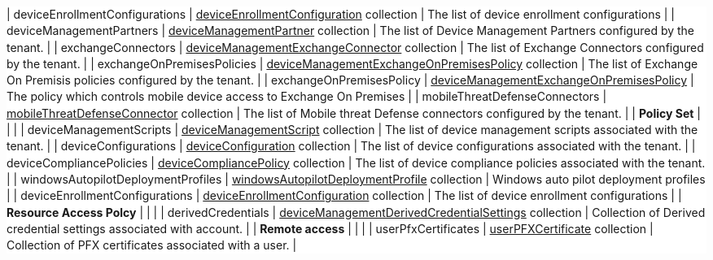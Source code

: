 | deviceEnrollmentConfigurations                         | [deviceEnrollmentConfiguration](../resources/intune-shared-deviceenrollmentconfiguration.md) collection                                                    | The list of device enrollment configurations                                                                                                                |
| deviceManagementPartners                               | [deviceManagementPartner](../resources/intune-onboarding-devicemanagementpartner.md) collection                                                            | The list of Device Management Partners configured by the tenant.                                                                                            |
| exchangeConnectors                                     | [deviceManagementExchangeConnector](../resources/intune-onboarding-devicemanagementexchangeconnector.md) collection                                        | The list of Exchange Connectors configured by the tenant.                                                                                                   |
| exchangeOnPremisesPolicies                             | [deviceManagementExchangeOnPremisesPolicy](../resources/intune-onboarding-devicemanagementexchangeonpremisespolicy.md) collection                          | The list of Exchange On Premisis policies configured by the tenant.                                                                                         |
| exchangeOnPremisesPolicy                               | [deviceManagementExchangeOnPremisesPolicy](../resources/intune-onboarding-devicemanagementexchangeonpremisespolicy.md)                                     | The policy which controls mobile device access to Exchange On Premises                                                                                      |
| mobileThreatDefenseConnectors                          | [mobileThreatDefenseConnector](../resources/intune-onboarding-mobilethreatdefenseconnector.md) collection                                                  | The list of Mobile threat Defense connectors configured by the tenant.                                                                                      |
| **Policy Set**                                         |                                                                                                                                                            |                                                                                                                                                             |
| deviceManagementScripts                                | [deviceManagementScript](../resources/intune-shared-devicemanagementscript.md) collection                                                                  | The list of device management scripts associated with the tenant.                                                                                           |
| deviceConfigurations                                   | [deviceConfiguration](../resources/intune-shared-deviceconfiguration.md) collection                                                                        | The list of device configurations associated with the tenant.                                                                                               |
| deviceCompliancePolicies                               | [deviceCompliancePolicy](../resources/intune-shared-devicecompliancepolicy.md) collection                                                                  | The list of device compliance policies associated with the tenant.                                                                                          |
| windowsAutopilotDeploymentProfiles                     | [windowsAutopilotDeploymentProfile](../resources/intune-shared-windowsautopilotdeploymentprofile.md) collection                                            | Windows auto pilot deployment profiles                                                                                                                      |
| deviceEnrollmentConfigurations                         | [deviceEnrollmentConfiguration](../resources/intune-shared-deviceenrollmentconfiguration.md) collection                                                    | The list of device enrollment configurations                                                                                                                |
| **Resource Access Polcy**                              |                                                                                                                                                            |                                                                                                                                                             |
| derivedCredentials                                     | [deviceManagementDerivedCredentialSettings](../resources/intune-shared-devicemanagementderivedcredentialsettings.md) collection                            | Collection of Derived credential settings associated with account.                                                                                          |
| **Remote access**                                      |                                                                                                                                                            |                                                                                                                                                             |
| userPfxCertificates                                    | [userPFXCertificate](../resources/intune-raimportcerts-userpfxcertificate.md) collection                                                                   | Collection of PFX certificates associated with a user.                                                                                                      |